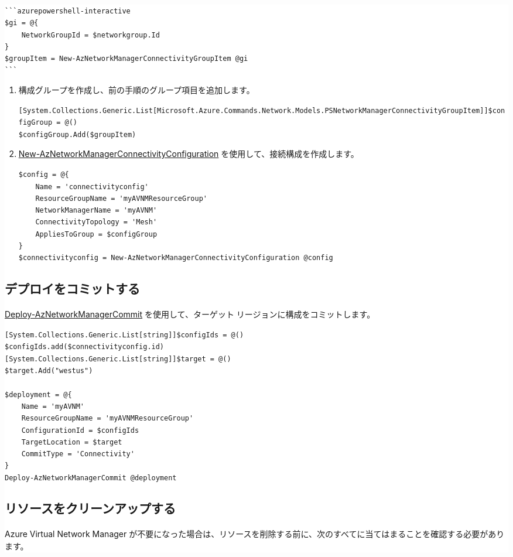     ```azurepowershell-interactive
    $gi = @{
        NetworkGroupId = $networkgroup.Id
    }
    $groupItem = New-AzNetworkManagerConnectivityGroupItem @gi
    ```

1. 構成グループを作成し、前の手順のグループ項目を追加します。

    ```azurepowershell-interactive
    [System.Collections.Generic.List[Microsoft.Azure.Commands.Network.Models.PSNetworkManagerConnectivityGroupItem]]$configGroup = @()
    $configGroup.Add($groupItem)
    ```

1. [New-AzNetworkManagerConnectivityConfiguration](/powershell/module/az.network/new-aznetworkmanagerconnectivityconfiguration) を使用して、接続構成を作成します。

    ```azurepowershell-interactive
    $config = @{
        Name = 'connectivityconfig'
        ResourceGroupName = 'myAVNMResourceGroup'
        NetworkManagerName = 'myAVNM'
        ConnectivityTopology = 'Mesh'
        AppliesToGroup = $configGroup
    }
    $connectivityconfig = New-AzNetworkManagerConnectivityConfiguration @config
     ```

## <a name="commit-deployment"></a>デプロイをコミットする

[Deploy-AzNetworkManagerCommit](/powershell/module/az.network/deploy-aznetworkmanagercommit) を使用して、ターゲット リージョンに構成をコミットします。

```azurepowershell-interactive
[System.Collections.Generic.List[string]]$configIds = @()  
$configIds.add($connectivityconfig.id) 
[System.Collections.Generic.List[string]]$target = @()   
$target.Add("westus")     

$deployment = @{
    Name = 'myAVNM'
    ResourceGroupName = 'myAVNMResourceGroup'
    ConfigurationId = $configIds
    TargetLocation = $target
    CommitType = 'Connectivity'
}
Deploy-AzNetworkManagerCommit @deployment 
```

## <a name="clean-up-resources"></a>リソースをクリーンアップする

Azure Virtual Network Manager が不要になった場合は、リソースを削除する前に、次のすべてに当てはまることを確認する必要があります。
